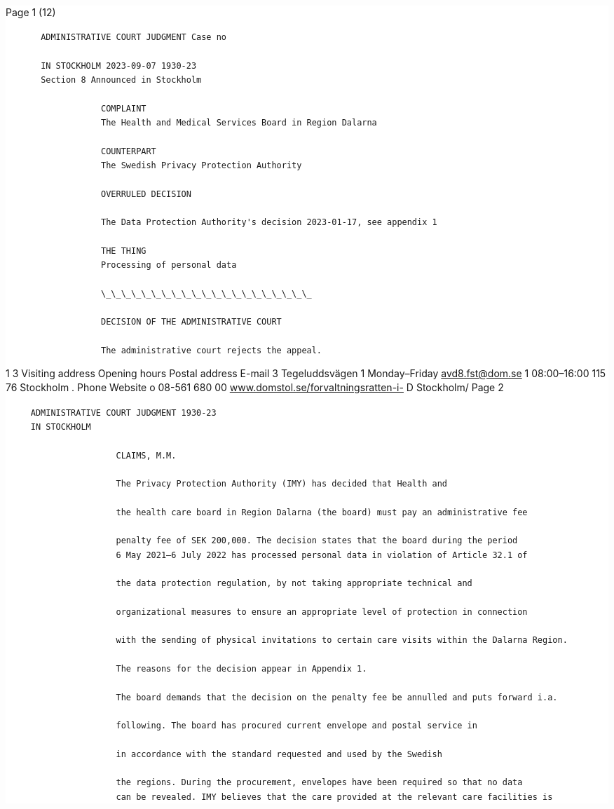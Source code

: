 Page 1 (12)

           ADMINISTRATIVE COURT JUDGMENT Case no

           IN STOCKHOLM 2023-09-07 1930-23
           Section 8 Announced in Stockholm

                       COMPLAINT
                       The Health and Medical Services Board in Region Dalarna

                       COUNTERPART
                       The Swedish Privacy Protection Authority

                       OVERRULED DECISION

                       The Data Protection Authority's decision 2023-01-17, see appendix 1

                       THE THING
                       Processing of personal data

                       \_\_\_\_\_\_\_\_\_\_\_\_\_\_\_\_\_\_\_\_\_

                       DECISION OF THE ADMINISTRATIVE COURT

                       The administrative court rejects the appeal.

1
3 Visiting address Opening hours Postal address E-mail
3 Tegeluddsvägen 1 Monday–Friday avd8.fst@dom.se
1 08:00–16:00 115 76 Stockholm
. Phone Website
o 08-561 680 00 www.domstol.se/forvaltningsratten-i-
D Stockholm/ Page 2

         ADMINISTRATIVE COURT JUDGMENT 1930-23
         IN STOCKHOLM

                          CLAIMS, M.M.

                          The Privacy Protection Authority (IMY) has decided that Health and

                          the health care board in Region Dalarna (the board) must pay an administrative fee

                          penalty fee of SEK 200,000. The decision states that the board during the period
                          6 May 2021–6 July 2022 has processed personal data in violation of Article 32.1 of

                          the data protection regulation, by not taking appropriate technical and

                          organizational measures to ensure an appropriate level of protection in connection

                          with the sending of physical invitations to certain care visits within the Dalarna Region.

                          The reasons for the decision appear in Appendix 1.

                          The board demands that the decision on the penalty fee be annulled and puts forward i.a.

                          following. The board has procured current envelope and postal service in

                          in accordance with the standard requested and used by the Swedish

                          the regions. During the procurement, envelopes have been required so that no data
                          can be revealed. IMY believes that the care provided at the relevant care facilities is

